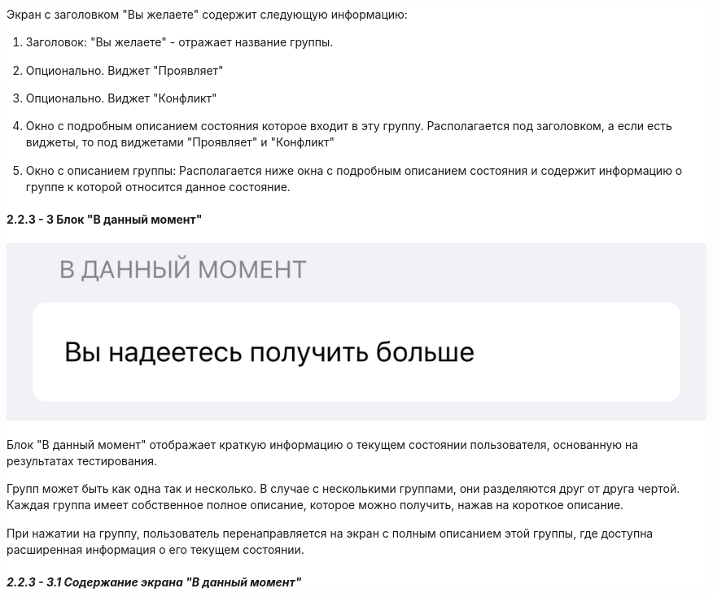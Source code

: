 Экран с заголовком \"Вы желаете\" содержит следующую информацию:

1.  Заголовок: \"Вы желаете\" - отражает название группы.

2.  Опционально. Виджет "Проявляет"

3.  Опционально. Виджет "Конфликт"

4.  Окно с подробным описанием состояния которое входит в эту группу.
    Располагается под заголовком, а если есть виджеты, то под виджетами
    "Проявляет" и "Конфликт"

5.  Окно с описанием группы: Располагается ниже окна с подробным
    описанием состояния и содержит информацию о группе к которой
    относится данное состояние.

#### 2.2.3 - 3 Блок "В данный момент"

![IMG_71E409075D07-1.jpeg](https://github.com/Mixarder/Mixarder/blob/main/assets/EmotionPic/IMG_71E409075D07-1.jpeg)

Блок \"В данный момент\" отображает краткую информацию о текущем
состоянии пользователя, основанную на результатах тестирования.

Групп может быть как одна так и несколько. В случае с несколькими
группами, они разделяются друг от друга чертой. Каждая группа имеет
собственное полное описание, которое можно получить, нажав на короткое
описание.

При нажатии на группу, пользователь перенаправляется на экран с полным
описанием этой группы, где доступна расширенная информация о его текущем
состоянии.

##### 2.2.3 - 3.1 Содержание экрана "В данный момент"

